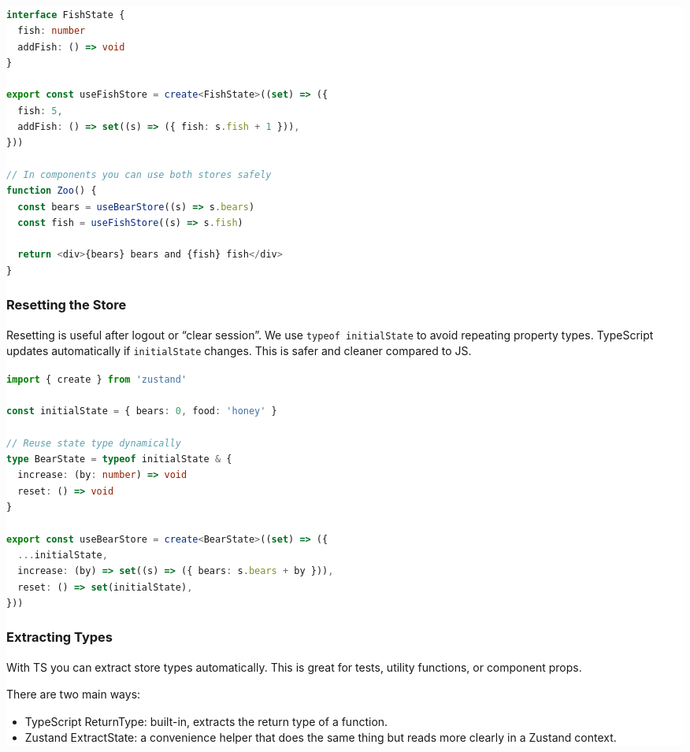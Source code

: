 ```ts
interface FishState {
  fish: number
  addFish: () => void
}

export const useFishStore = create<FishState>((set) => ({
  fish: 5,
  addFish: () => set((s) => ({ fish: s.fish + 1 })),
}))

// In components you can use both stores safely
function Zoo() {
  const bears = useBearStore((s) => s.bears)
  const fish = useFishStore((s) => s.fish)

  return <div>{bears} bears and {fish} fish</div>
}
```

### Resetting the Store

Resetting is useful after logout or “clear session”. We use `typeof initialState` to avoid repeating property types.
TypeScript updates automatically if `initialState` changes. This is safer and cleaner compared to JS.

```ts
import { create } from 'zustand'

const initialState = { bears: 0, food: 'honey' }

// Reuse state type dynamically
type BearState = typeof initialState & {
  increase: (by: number) => void
  reset: () => void
}

export const useBearStore = create<BearState>((set) => ({
  ...initialState,
  increase: (by) => set((s) => ({ bears: s.bears + by })),
  reset: () => set(initialState),
}))
```

### Extracting Types

With TS you can extract store types automatically. This is great for tests, utility functions, or component props.

There are two main ways:

- TypeScript ReturnType: built-in, extracts the return type of a function.
- Zustand ExtractState: a convenience helper that does the same thing but reads more clearly in a Zustand context.
